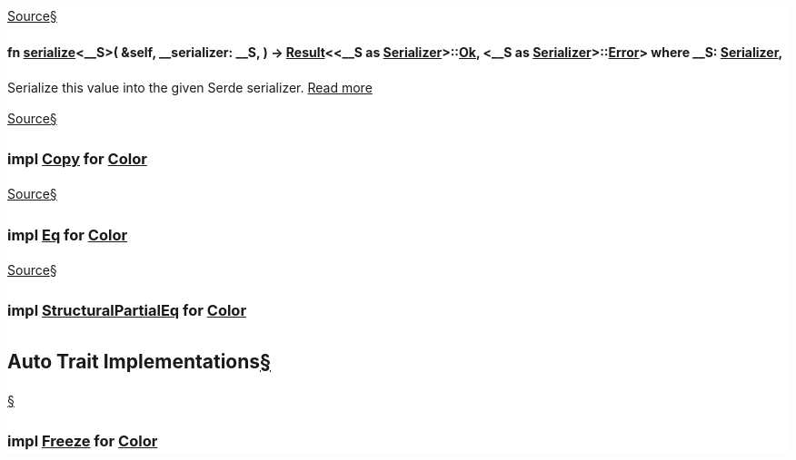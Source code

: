 [Source](https://docs.rs/tauri-utils/2.3.1/x86_64-unknown-linux-gnu/src/tauri_utils/config.rs.html#1291)[§](#method.serialize)

#### fn [serialize](https://docs.rs/serde/1.0.219/x86_64-unknown-linux-gnu/serde/ser/trait.Serialize.html#tymethod.serialize)<\_\_S>( &self, \_\_serializer: \_\_S, ) -> [Result](https://doc.rust-lang.org/nightly/core/result/enum.Result.html "enum core::result::Result")<<\_\_S as [Serializer](https://docs.rs/serde/1.0.219/x86_64-unknown-linux-gnu/serde/ser/trait.Serializer.html "trait serde::ser::Serializer")>::[Ok](https://docs.rs/serde/1.0.219/x86_64-unknown-linux-gnu/serde/ser/trait.Serializer.html#associatedtype.Ok "type serde::ser::Serializer::Ok"), <\_\_S as [Serializer](https://docs.rs/serde/1.0.219/x86_64-unknown-linux-gnu/serde/ser/trait.Serializer.html "trait serde::ser::Serializer")>::[Error](https://docs.rs/serde/1.0.219/x86_64-unknown-linux-gnu/serde/ser/trait.Serializer.html#associatedtype.Error "type serde::ser::Serializer::Error")> where \_\_S: [Serializer](https://docs.rs/serde/1.0.219/x86_64-unknown-linux-gnu/serde/ser/trait.Serializer.html "trait serde::ser::Serializer"),

Serialize this value into the given Serde serializer. [Read more](https://docs.rs/serde/1.0.219/x86_64-unknown-linux-gnu/serde/ser/trait.Serialize.html#tymethod.serialize)

[Source](https://docs.rs/tauri-utils/2.3.1/x86_64-unknown-linux-gnu/src/tauri_utils/config.rs.html#1291)[§](#impl-Copy-for-Color)

### impl [Copy](https://doc.rust-lang.org/nightly/core/marker/trait.Copy.html "trait core::marker::Copy") for [Color](struct.Color.html.md "struct tauri::webview::Color")

[Source](https://docs.rs/tauri-utils/2.3.1/x86_64-unknown-linux-gnu/src/tauri_utils/config.rs.html#1291)[§](#impl-Eq-for-Color)

### impl [Eq](https://doc.rust-lang.org/nightly/core/cmp/trait.Eq.html "trait core::cmp::Eq") for [Color](struct.Color.html.md "struct tauri::webview::Color")

[Source](https://docs.rs/tauri-utils/2.3.1/x86_64-unknown-linux-gnu/src/tauri_utils/config.rs.html#1291)[§](#impl-StructuralPartialEq-for-Color)

### impl [StructuralPartialEq](https://doc.rust-lang.org/nightly/core/marker/trait.StructuralPartialEq.html "trait core::marker::StructuralPartialEq") for [Color](struct.Color.html.md "struct tauri::webview::Color")

## Auto Trait Implementations[§](#synthetic-implementations)

[§](#impl-Freeze-for-Color)

### impl [Freeze](https://doc.rust-lang.org/nightly/core/marker/trait.Freeze.html "trait core::marker::Freeze") for [Color](struct.Color.html.md "struct tauri::webview::Color")
